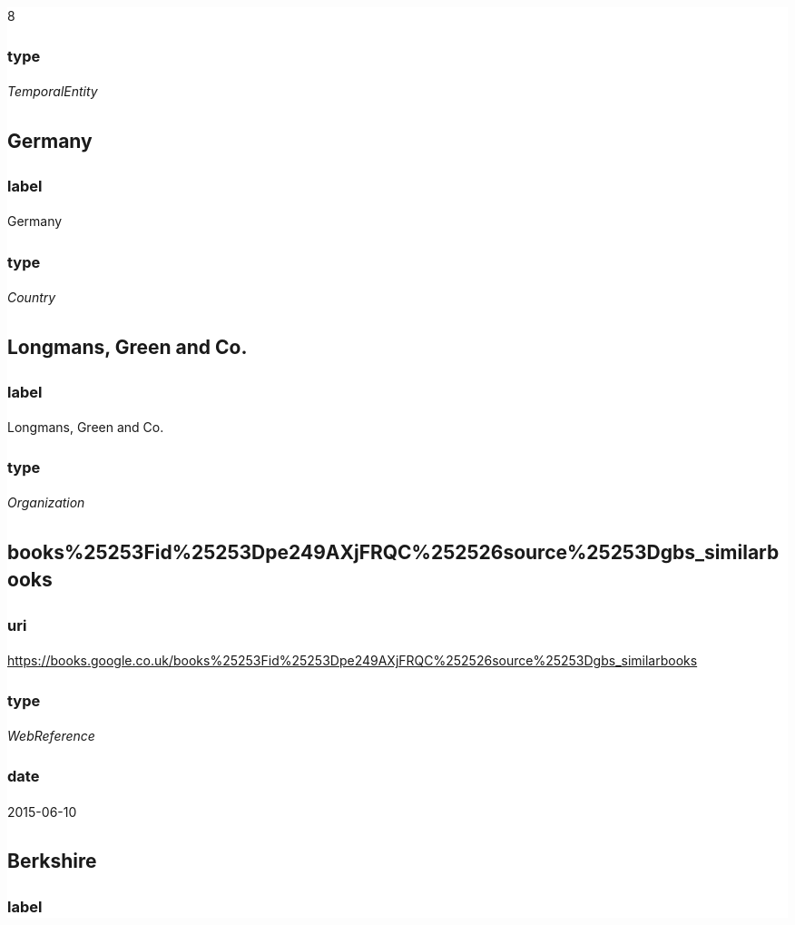
8

### type


*TemporalEntity*

## Germany

### label


Germany

### type


*Country*

## Longmans, Green and Co.

### label


Longmans, Green and Co.

### type


*Organization*

## books%25253Fid%25253Dpe249AXjFRQC%252526source%25253Dgbs_similarbooks

### uri


https://books.google.co.uk/books%25253Fid%25253Dpe249AXjFRQC%252526source%25253Dgbs_similarbooks

### type


*WebReference*

### date


2015-06-10

## Berkshire

### label
